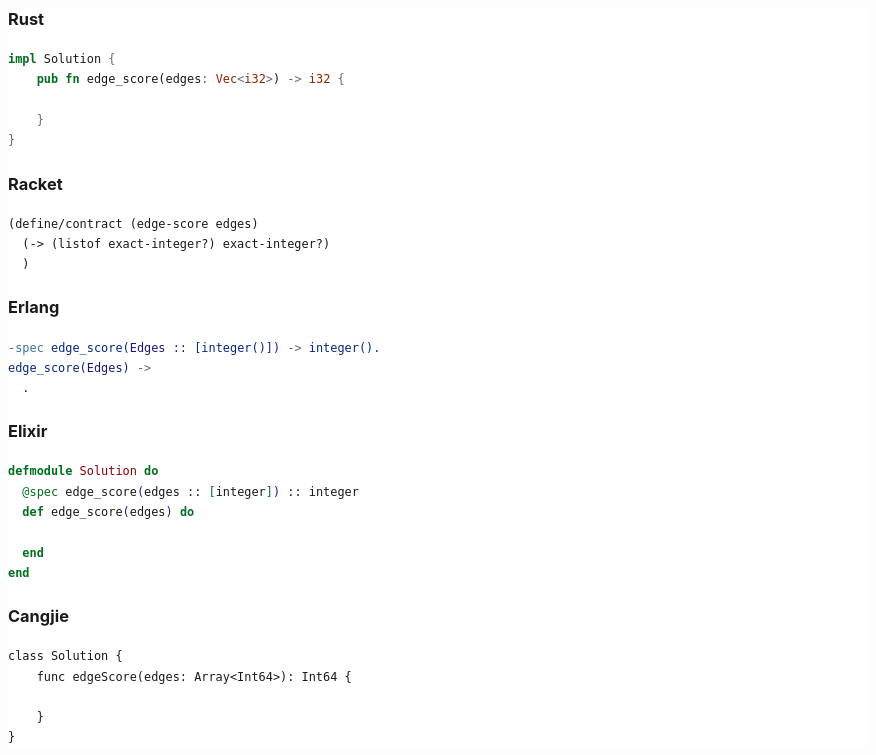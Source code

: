 ### Rust

```rust
impl Solution {
    pub fn edge_score(edges: Vec<i32>) -> i32 {
        
    }
}
```

### Racket

```racket
(define/contract (edge-score edges)
  (-> (listof exact-integer?) exact-integer?)
  )
```

### Erlang

```erlang
-spec edge_score(Edges :: [integer()]) -> integer().
edge_score(Edges) ->
  .
```

### Elixir

```elixir
defmodule Solution do
  @spec edge_score(edges :: [integer]) :: integer
  def edge_score(edges) do
    
  end
end
```

### Cangjie

```cangjie
class Solution {
    func edgeScore(edges: Array<Int64>): Int64 {

    }
}
```

